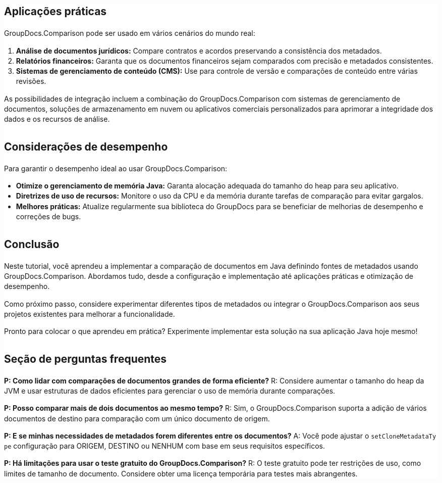 ## Aplicações práticas

GroupDocs.Comparison pode ser usado em vários cenários do mundo real:

1. **Análise de documentos jurídicos:** Compare contratos e acordos preservando a consistência dos metadados.
2. **Relatórios financeiros:** Garanta que os documentos financeiros sejam comparados com precisão e metadados consistentes.
3. **Sistemas de gerenciamento de conteúdo (CMS):** Use para controle de versão e comparações de conteúdo entre várias revisões.

As possibilidades de integração incluem a combinação do GroupDocs.Comparison com sistemas de gerenciamento de documentos, soluções de armazenamento em nuvem ou aplicativos comerciais personalizados para aprimorar a integridade dos dados e os recursos de análise.

## Considerações de desempenho

Para garantir o desempenho ideal ao usar GroupDocs.Comparison:
- **Otimize o gerenciamento de memória Java:** Garanta alocação adequada do tamanho do heap para seu aplicativo.
- **Diretrizes de uso de recursos:** Monitore o uso da CPU e da memória durante tarefas de comparação para evitar gargalos.
- **Melhores práticas:** Atualize regularmente sua biblioteca do GroupDocs para se beneficiar de melhorias de desempenho e correções de bugs.

## Conclusão

Neste tutorial, você aprendeu a implementar a comparação de documentos em Java definindo fontes de metadados usando GroupDocs.Comparison. Abordamos tudo, desde a configuração e implementação até aplicações práticas e otimização de desempenho. 

Como próximo passo, considere experimentar diferentes tipos de metadados ou integrar o GroupDocs.Comparison aos seus projetos existentes para melhorar a funcionalidade.

Pronto para colocar o que aprendeu em prática? Experimente implementar esta solução na sua aplicação Java hoje mesmo!

## Seção de perguntas frequentes

**P: Como lidar com comparações de documentos grandes de forma eficiente?**
R: Considere aumentar o tamanho do heap da JVM e usar estruturas de dados eficientes para gerenciar o uso de memória durante comparações.

**P: Posso comparar mais de dois documentos ao mesmo tempo?**
R: Sim, o GroupDocs.Comparison suporta a adição de vários documentos de destino para comparação com um único documento de origem.

**P: E se minhas necessidades de metadados forem diferentes entre os documentos?**
A: Você pode ajustar o `setCloneMetadataType` configuração para ORIGEM, DESTINO ou NENHUM com base em seus requisitos específicos.

**P: Há limitações para usar o teste gratuito do GroupDocs.Comparison?**
R: O teste gratuito pode ter restrições de uso, como limites de tamanho de documento. Considere obter uma licença temporária para testes mais abrangentes.
